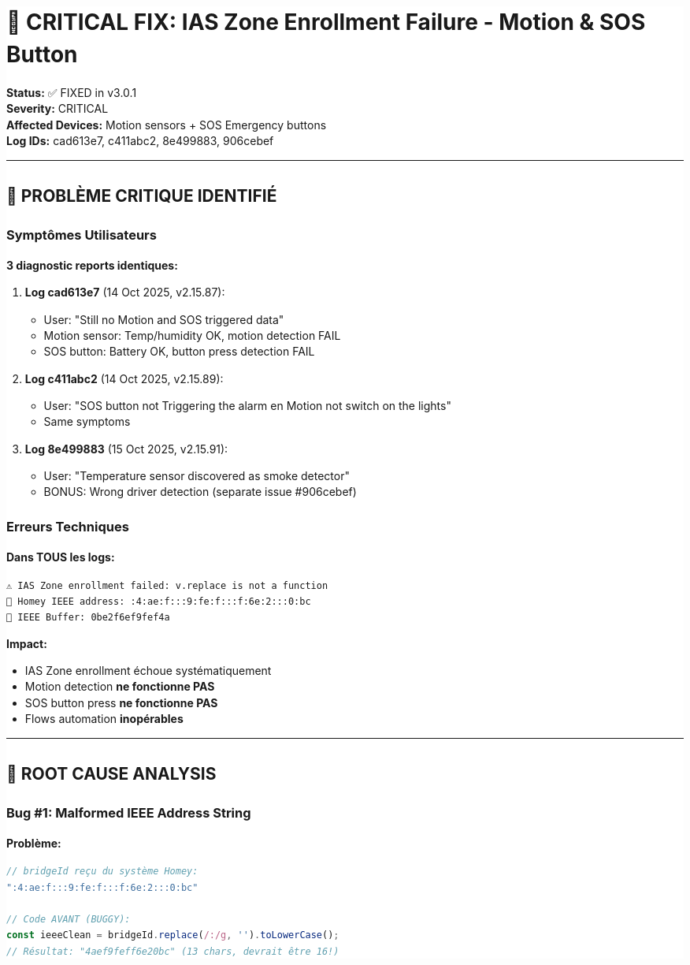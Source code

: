 # 🚨 CRITICAL FIX: IAS Zone Enrollment Failure - Motion & SOS Button

**Status:** ✅ FIXED in v3.0.1  
**Severity:** CRITICAL  
**Affected Devices:** Motion sensors + SOS Emergency buttons  
**Log IDs:** cad613e7, c411abc2, 8e499883, 906cebef

---

## 🎯 PROBLÈME CRITIQUE IDENTIFIÉ

### Symptômes Utilisateurs

**3 diagnostic reports identiques:**

1. **Log cad613e7** (14 Oct 2025, v2.15.87):
   - User: "Still no Motion and SOS triggered data"
   - Motion sensor: Temp/humidity OK, motion detection FAIL
   - SOS button: Battery OK, button press detection FAIL

2. **Log c411abc2** (14 Oct 2025, v2.15.89):
   - User: "SOS button not Triggering the alarm en Motion not switch on the lights"
   - Same symptoms

3. **Log 8e499883** (15 Oct 2025, v2.15.91):
   - User: "Temperature sensor discovered as smoke detector"
   - BONUS: Wrong driver detection (separate issue #906cebef)

### Erreurs Techniques

**Dans TOUS les logs:**

```
⚠️ IAS Zone enrollment failed: v.replace is not a function
📡 Homey IEEE address: :4:ae:f:::9:fe:f:::f:6e:2:::0:bc
📡 IEEE Buffer: 0be2f6ef9fef4a
```

**Impact:**
- IAS Zone enrollment échoue systématiquement
- Motion detection **ne fonctionne PAS**
- SOS button press **ne fonctionne PAS**
- Flows automation **inopérables**

---

## 🔬 ROOT CAUSE ANALYSIS

### Bug #1: Malformed IEEE Address String

**Problème:**
```javascript
// bridgeId reçu du système Homey:
":4:ae:f:::9:fe:f:::f:6e:2:::0:bc"

// Code AVANT (BUGGY):
const ieeeClean = bridgeId.replace(/:/g, '').toLowerCase();
// Résultat: "4aef9feff6e20bc" (13 chars, devrait être 16!)
```
